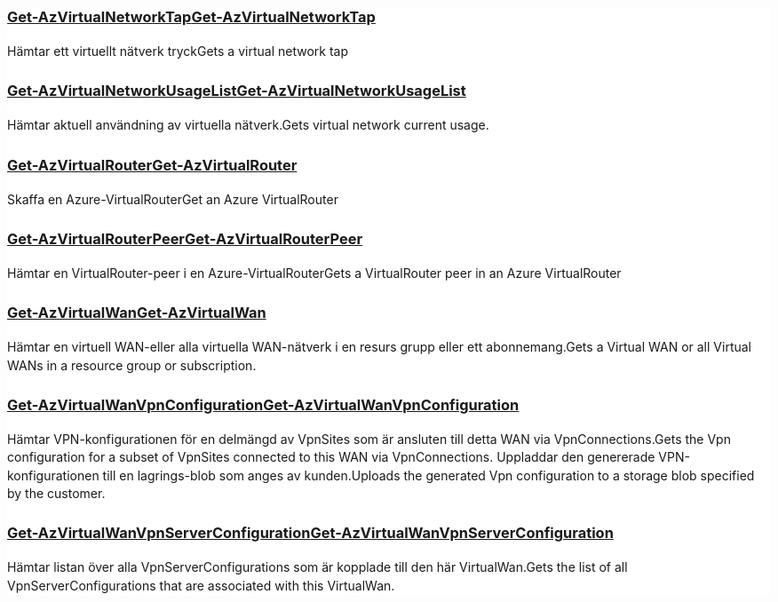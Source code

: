 ### [<span data-ttu-id="8e273-459">Get-AzVirtualNetworkTap</span><span class="sxs-lookup"><span data-stu-id="8e273-459">Get-AzVirtualNetworkTap</span></span>](Get-AzVirtualNetworkTap.md)
<span data-ttu-id="8e273-460">Hämtar ett virtuellt nätverk tryck</span><span class="sxs-lookup"><span data-stu-id="8e273-460">Gets a virtual network tap</span></span>

### [<span data-ttu-id="8e273-461">Get-AzVirtualNetworkUsageList</span><span class="sxs-lookup"><span data-stu-id="8e273-461">Get-AzVirtualNetworkUsageList</span></span>](Get-AzVirtualNetworkUsageList.md)
<span data-ttu-id="8e273-462">Hämtar aktuell användning av virtuella nätverk.</span><span class="sxs-lookup"><span data-stu-id="8e273-462">Gets virtual network current usage.</span></span>

### [<span data-ttu-id="8e273-463">Get-AzVirtualRouter</span><span class="sxs-lookup"><span data-stu-id="8e273-463">Get-AzVirtualRouter</span></span>](Get-AzVirtualRouter.md)
<span data-ttu-id="8e273-464">Skaffa en Azure-VirtualRouter</span><span class="sxs-lookup"><span data-stu-id="8e273-464">Get an Azure VirtualRouter</span></span>

### [<span data-ttu-id="8e273-465">Get-AzVirtualRouterPeer</span><span class="sxs-lookup"><span data-stu-id="8e273-465">Get-AzVirtualRouterPeer</span></span>](Get-AzVirtualRouterPeer.md)
<span data-ttu-id="8e273-466">Hämtar en VirtualRouter-peer i en Azure-VirtualRouter</span><span class="sxs-lookup"><span data-stu-id="8e273-466">Gets a VirtualRouter peer in an Azure VirtualRouter</span></span>

### [<span data-ttu-id="8e273-467">Get-AzVirtualWan</span><span class="sxs-lookup"><span data-stu-id="8e273-467">Get-AzVirtualWan</span></span>](Get-AzVirtualWan.md)
<span data-ttu-id="8e273-468">Hämtar en virtuell WAN-eller alla virtuella WAN-nätverk i en resurs grupp eller ett abonnemang.</span><span class="sxs-lookup"><span data-stu-id="8e273-468">Gets a Virtual WAN or all Virtual WANs in a resource group or subscription.</span></span>

### [<span data-ttu-id="8e273-469">Get-AzVirtualWanVpnConfiguration</span><span class="sxs-lookup"><span data-stu-id="8e273-469">Get-AzVirtualWanVpnConfiguration</span></span>](Get-AzVirtualWanVpnConfiguration.md)
<span data-ttu-id="8e273-470">Hämtar VPN-konfigurationen för en delmängd av VpnSites som är ansluten till detta WAN via VpnConnections.</span><span class="sxs-lookup"><span data-stu-id="8e273-470">Gets the Vpn configuration for a subset of VpnSites connected to this WAN via VpnConnections.</span></span> <span data-ttu-id="8e273-471">Uppladdar den genererade VPN-konfigurationen till en lagrings-blob som anges av kunden.</span><span class="sxs-lookup"><span data-stu-id="8e273-471">Uploads the generated Vpn configuration to a storage blob specified by the customer.</span></span>

### [<span data-ttu-id="8e273-472">Get-AzVirtualWanVpnServerConfiguration</span><span class="sxs-lookup"><span data-stu-id="8e273-472">Get-AzVirtualWanVpnServerConfiguration</span></span>](Get-AzVirtualWanVpnServerConfiguration.md)
<span data-ttu-id="8e273-473">Hämtar listan över alla VpnServerConfigurations som är kopplade till den här VirtualWan.</span><span class="sxs-lookup"><span data-stu-id="8e273-473">Gets the list of all VpnServerConfigurations that are associated with this VirtualWan.</span></span>
